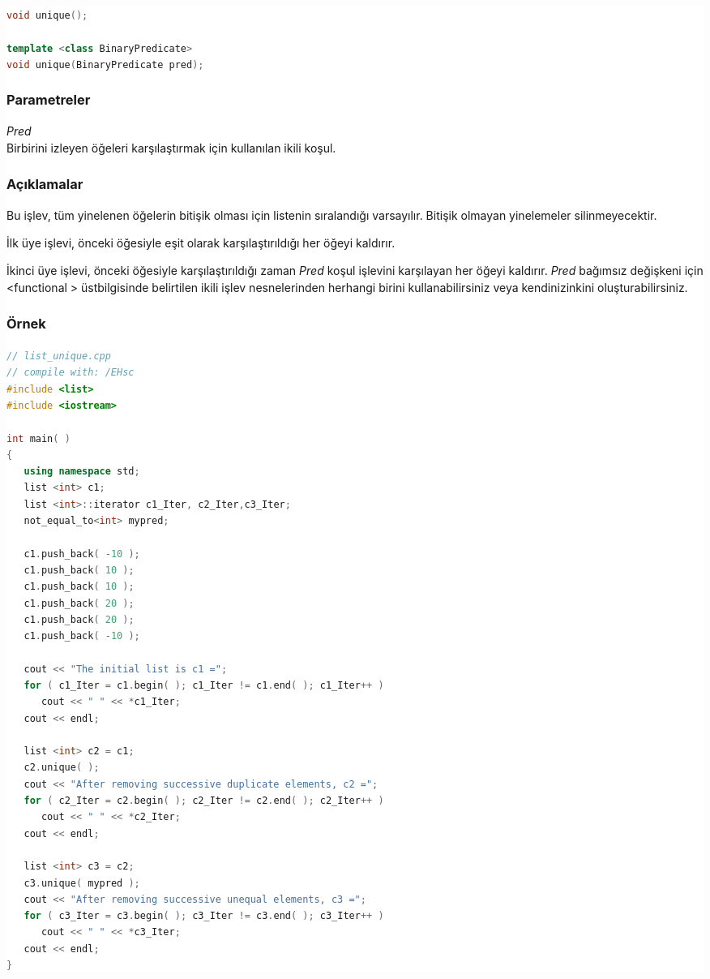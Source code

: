```cpp
void unique();

template <class BinaryPredicate>
void unique(BinaryPredicate pred);
```

### <a name="parameters"></a>Parametreler

*Pred* \
Birbirini izleyen öğeleri karşılaştırmak için kullanılan ikili koşul.

### <a name="remarks"></a>Açıklamalar

Bu işlev, tüm yinelenen öğelerin bitişik olması için listenin sıralandığı varsayılır. Bitişik olmayan yinelemeler silinmeyecektir.

İlk üye işlevi, önceki öğesiyle eşit olarak karşılaştırıldığı her öğeyi kaldırır.

İkinci üye işlevi, önceki öğesiyle karşılaştırıldığı zaman *Pred* koşul işlevini karşılayan her öğeyi kaldırır. *Pred* bağımsız değişkeni için \<functional > üstbilgisinde belirtilen ikili işlev nesnelerinden herhangi birini kullanabilirsiniz veya kendinizinkini oluşturabilirsiniz.

### <a name="example"></a>Örnek

```cpp
// list_unique.cpp
// compile with: /EHsc
#include <list>
#include <iostream>

int main( )
{
   using namespace std;
   list <int> c1;
   list <int>::iterator c1_Iter, c2_Iter,c3_Iter;
   not_equal_to<int> mypred;

   c1.push_back( -10 );
   c1.push_back( 10 );
   c1.push_back( 10 );
   c1.push_back( 20 );
   c1.push_back( 20 );
   c1.push_back( -10 );

   cout << "The initial list is c1 =";
   for ( c1_Iter = c1.begin( ); c1_Iter != c1.end( ); c1_Iter++ )
      cout << " " << *c1_Iter;
   cout << endl;

   list <int> c2 = c1;
   c2.unique( );
   cout << "After removing successive duplicate elements, c2 =";
   for ( c2_Iter = c2.begin( ); c2_Iter != c2.end( ); c2_Iter++ )
      cout << " " << *c2_Iter;
   cout << endl;

   list <int> c3 = c2;
   c3.unique( mypred );
   cout << "After removing successive unequal elements, c3 =";
   for ( c3_Iter = c3.begin( ); c3_Iter != c3.end( ); c3_Iter++ )
      cout << " " << *c3_Iter;
   cout << endl;
}
```
